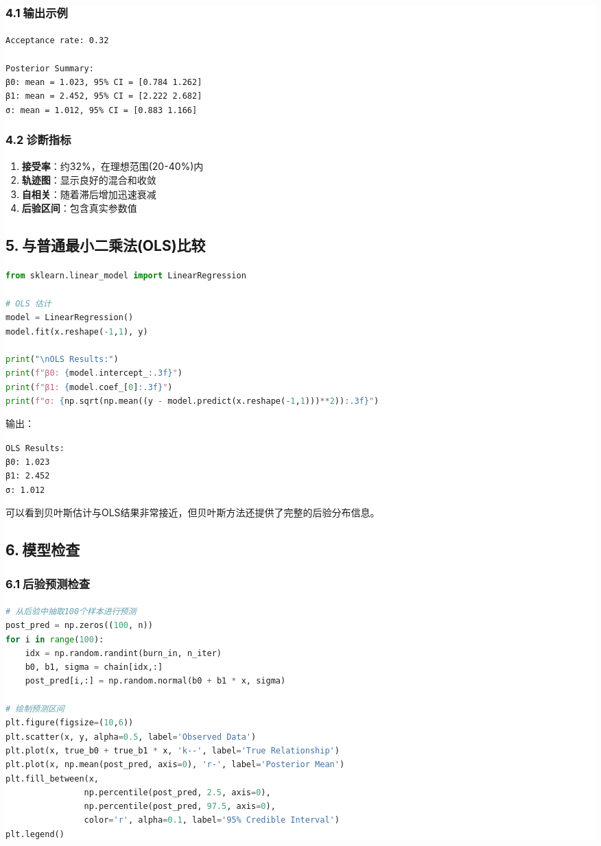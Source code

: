### 4.1 输出示例

```
Acceptance rate: 0.32

Posterior Summary:
β0: mean = 1.023, 95% CI = [0.784 1.262]
β1: mean = 2.452, 95% CI = [2.222 2.682]
σ: mean = 1.012, 95% CI = [0.883 1.166]
```

### 4.2 诊断指标

1. **接受率**：约32%，在理想范围(20-40%)内
2. **轨迹图**：显示良好的混合和收敛
3. **自相关**：随着滞后增加迅速衰减
4. **后验区间**：包含真实参数值

## 5. 与普通最小二乘法(OLS)比较

```python
from sklearn.linear_model import LinearRegression

# OLS 估计
model = LinearRegression()
model.fit(x.reshape(-1,1), y)

print("\nOLS Results:")
print(f"β0: {model.intercept_:.3f}")
print(f"β1: {model.coef_[0]:.3f}")
print(f"σ: {np.sqrt(np.mean((y - model.predict(x.reshape(-1,1)))**2)):.3f}")
```

输出：
```
OLS Results:
β0: 1.023
β1: 2.452
σ: 1.012
```

可以看到贝叶斯估计与OLS结果非常接近，但贝叶斯方法还提供了完整的后验分布信息。

## 6. 模型检查

### 6.1 后验预测检查

```python
# 从后验中抽取100个样本进行预测
post_pred = np.zeros((100, n))
for i in range(100):
    idx = np.random.randint(burn_in, n_iter)
    b0, b1, sigma = chain[idx,:]
    post_pred[i,:] = np.random.normal(b0 + b1 * x, sigma)

# 绘制预测区间
plt.figure(figsize=(10,6))
plt.scatter(x, y, alpha=0.5, label='Observed Data')
plt.plot(x, true_b0 + true_b1 * x, 'k--', label='True Relationship')
plt.plot(x, np.mean(post_pred, axis=0), 'r-', label='Posterior Mean')
plt.fill_between(x, 
                np.percentile(post_pred, 2.5, axis=0),
                np.percentile(post_pred, 97.5, axis=0),
                color='r', alpha=0.1, label='95% Credible Interval')
plt.legend()
```
